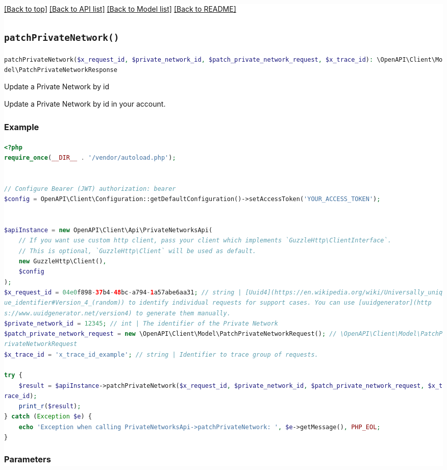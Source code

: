[[Back to top]](#) [[Back to API list]](../../README.md#endpoints)
[[Back to Model list]](../../README.md#models)
[[Back to README]](../../README.md)

## `patchPrivateNetwork()`

```php
patchPrivateNetwork($x_request_id, $private_network_id, $patch_private_network_request, $x_trace_id): \OpenAPI\Client\Model\PatchPrivateNetworkResponse
```

Update a Private Network by id

Update a Private Network by id in your account.

### Example

```php
<?php
require_once(__DIR__ . '/vendor/autoload.php');


// Configure Bearer (JWT) authorization: bearer
$config = OpenAPI\Client\Configuration::getDefaultConfiguration()->setAccessToken('YOUR_ACCESS_TOKEN');


$apiInstance = new OpenAPI\Client\Api\PrivateNetworksApi(
    // If you want use custom http client, pass your client which implements `GuzzleHttp\ClientInterface`.
    // This is optional, `GuzzleHttp\Client` will be used as default.
    new GuzzleHttp\Client(),
    $config
);
$x_request_id = 04e0f898-37b4-48bc-a794-1a57abe6aa31; // string | [Uuid4](https://en.wikipedia.org/wiki/Universally_unique_identifier#Version_4_(random)) to identify individual requests for support cases. You can use [uuidgenerator](https://www.uuidgenerator.net/version4) to generate them manually.
$private_network_id = 12345; // int | The identifier of the Private Network
$patch_private_network_request = new \OpenAPI\Client\Model\PatchPrivateNetworkRequest(); // \OpenAPI\Client\Model\PatchPrivateNetworkRequest
$x_trace_id = 'x_trace_id_example'; // string | Identifier to trace group of requests.

try {
    $result = $apiInstance->patchPrivateNetwork($x_request_id, $private_network_id, $patch_private_network_request, $x_trace_id);
    print_r($result);
} catch (Exception $e) {
    echo 'Exception when calling PrivateNetworksApi->patchPrivateNetwork: ', $e->getMessage(), PHP_EOL;
}
```

### Parameters
